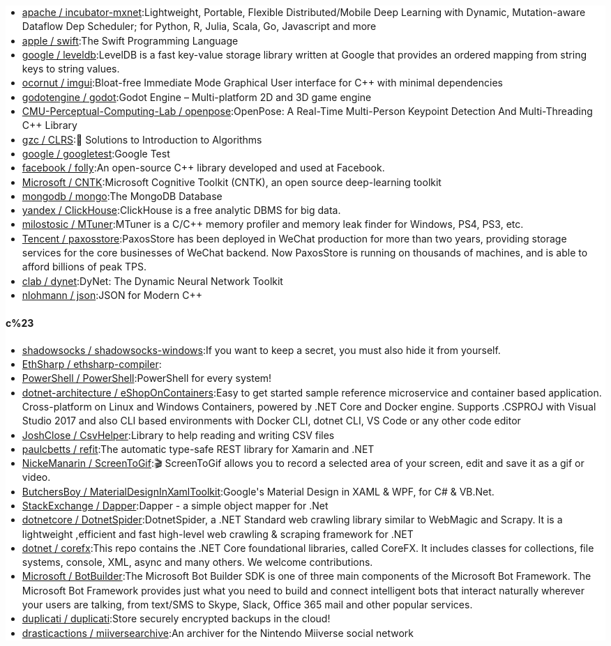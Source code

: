 * [apache / incubator-mxnet](https://github.com/apache/incubator-mxnet):Lightweight, Portable, Flexible Distributed/Mobile Deep Learning with Dynamic, Mutation-aware Dataflow Dep Scheduler; for Python, R, Julia, Scala, Go, Javascript and more
* [apple / swift](https://github.com/apple/swift):The Swift Programming Language
* [google / leveldb](https://github.com/google/leveldb):LevelDB is a fast key-value storage library written at Google that provides an ordered mapping from string keys to string values.
* [ocornut / imgui](https://github.com/ocornut/imgui):Bloat-free Immediate Mode Graphical User interface for C++ with minimal dependencies
* [godotengine / godot](https://github.com/godotengine/godot):Godot Engine – Multi-platform 2D and 3D game engine
* [CMU-Perceptual-Computing-Lab / openpose](https://github.com/CMU-Perceptual-Computing-Lab/openpose):OpenPose: A Real-Time Multi-Person Keypoint Detection And Multi-Threading C++ Library
* [gzc / CLRS](https://github.com/gzc/CLRS):📓 Solutions to Introduction to Algorithms
* [google / googletest](https://github.com/google/googletest):Google Test
* [facebook / folly](https://github.com/facebook/folly):An open-source C++ library developed and used at Facebook.
* [Microsoft / CNTK](https://github.com/Microsoft/CNTK):Microsoft Cognitive Toolkit (CNTK), an open source deep-learning toolkit
* [mongodb / mongo](https://github.com/mongodb/mongo):The MongoDB Database
* [yandex / ClickHouse](https://github.com/yandex/ClickHouse):ClickHouse is a free analytic DBMS for big data.
* [milostosic / MTuner](https://github.com/milostosic/MTuner):MTuner is a C/C++ memory profiler and memory leak finder for Windows, PS4, PS3, etc.
* [Tencent / paxosstore](https://github.com/Tencent/paxosstore):PaxosStore has been deployed in WeChat production for more than two years, providing storage services for the core businesses of WeChat backend. Now PaxosStore is running on thousands of machines, and is able to afford billions of peak TPS.
* [clab / dynet](https://github.com/clab/dynet):DyNet: The Dynamic Neural Network Toolkit
* [nlohmann / json](https://github.com/nlohmann/json):JSON for Modern C++

#### c%23
* [shadowsocks / shadowsocks-windows](https://github.com/shadowsocks/shadowsocks-windows):If you want to keep a secret, you must also hide it from yourself.
* [EthSharp / ethsharp-compiler](https://github.com/EthSharp/ethsharp-compiler):
* [PowerShell / PowerShell](https://github.com/PowerShell/PowerShell):PowerShell for every system!
* [dotnet-architecture / eShopOnContainers](https://github.com/dotnet-architecture/eShopOnContainers):Easy to get started sample reference microservice and container based application. Cross-platform on Linux and Windows Containers, powered by .NET Core and Docker engine. Supports .CSPROJ with Visual Studio 2017 and also CLI based environments with Docker CLI, dotnet CLI, VS Code or any other code editor
* [JoshClose / CsvHelper](https://github.com/JoshClose/CsvHelper):Library to help reading and writing CSV files
* [paulcbetts / refit](https://github.com/paulcbetts/refit):The automatic type-safe REST library for Xamarin and .NET
* [NickeManarin / ScreenToGif](https://github.com/NickeManarin/ScreenToGif):🎬 ScreenToGif allows you to record a selected area of your screen, edit and save it as a gif or video.
* [ButchersBoy / MaterialDesignInXamlToolkit](https://github.com/ButchersBoy/MaterialDesignInXamlToolkit):Google's Material Design in XAML & WPF, for C# & VB.Net.
* [StackExchange / Dapper](https://github.com/StackExchange/Dapper):Dapper - a simple object mapper for .Net
* [dotnetcore / DotnetSpider](https://github.com/dotnetcore/DotnetSpider):DotnetSpider, a .NET Standard web crawling library similar to WebMagic and Scrapy. It is a lightweight ,efficient and fast high-level web crawling & scraping framework for .NET
* [dotnet / corefx](https://github.com/dotnet/corefx):This repo contains the .NET Core foundational libraries, called CoreFX. It includes classes for collections, file systems, console, XML, async and many others. We welcome contributions.
* [Microsoft / BotBuilder](https://github.com/Microsoft/BotBuilder):The Microsoft Bot Builder SDK is one of three main components of the Microsoft Bot Framework. The Microsoft Bot Framework provides just what you need to build and connect intelligent bots that interact naturally wherever your users are talking, from text/SMS to Skype, Slack, Office 365 mail and other popular services.
* [duplicati / duplicati](https://github.com/duplicati/duplicati):Store securely encrypted backups in the cloud!
* [drasticactions / miiversearchive](https://github.com/drasticactions/miiversearchive):An archiver for the Nintendo Miiverse social network